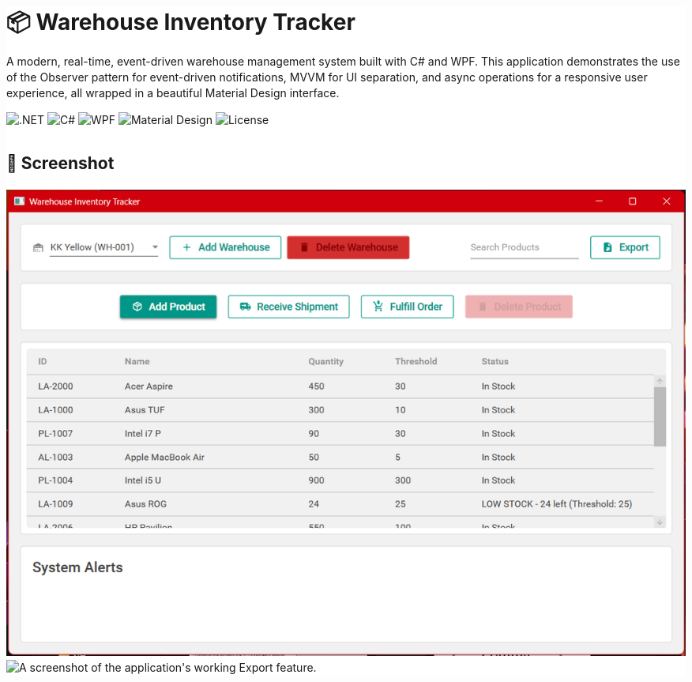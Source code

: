 # 📦 Warehouse Inventory Tracker

A modern, real-time, event-driven warehouse management system built with C# and WPF. This application demonstrates the use of the Observer pattern for event-driven notifications, MVVM for UI separation, and async operations for a responsive user experience, all wrapped in a beautiful Material Design interface.

![.NET](https://img.shields.io/badge/.NET-8.0-512BD4?logo=.net)
![C#](https://img.shields.io/badge/C%23-239120?logo=c-sharp)
![WPF](https://img.shields.io/badge/WPF-0078D7?logo=windows)
![Material Design](https://img.shields.io/badge/Material%20Design-FF6E40?logo=material-design)
![License](https://img.shields.io/badge/License-MIT-green.svg)

## 🎨 Screenshot

![A beautiful screenshot of the application's main window, showing the Material Design UI with product cards and action buttons.](image/MainWindow.png)<br>
![A screenshot of the application's working Export feature.](image/ExcelExport.png)
